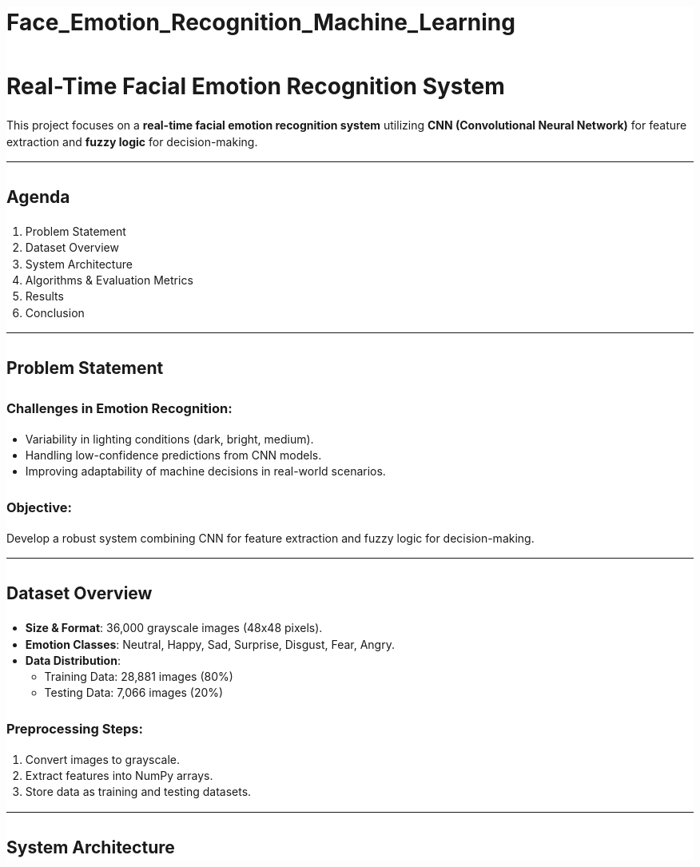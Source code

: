 # Face_Emotion_Recognition_Machine_Learning
# Real-Time Facial Emotion Recognition System

This project focuses on a **real-time facial emotion recognition system** utilizing **CNN (Convolutional Neural Network)** for feature extraction and **fuzzy logic** for decision-making.

---

## Agenda
1. Problem Statement
2. Dataset Overview
3. System Architecture
4. Algorithms & Evaluation Metrics
5. Results
6. Conclusion

---

## Problem Statement

### Challenges in Emotion Recognition:
- Variability in lighting conditions (dark, bright, medium).
- Handling low-confidence predictions from CNN models.
- Improving adaptability of machine decisions in real-world scenarios.

### Objective:
Develop a robust system combining CNN for feature extraction and fuzzy logic for decision-making.

---

## Dataset Overview

- **Size & Format**: 36,000 grayscale images (48x48 pixels).
- **Emotion Classes**: Neutral, Happy, Sad, Surprise, Disgust, Fear, Angry.
- **Data Distribution**: 
  - Training Data: 28,881 images (80%)
  - Testing Data: 7,066 images (20%)

### Preprocessing Steps:
1. Convert images to grayscale.
2. Extract features into NumPy arrays.
3. Store data as training and testing datasets.

---

## System Architecture
